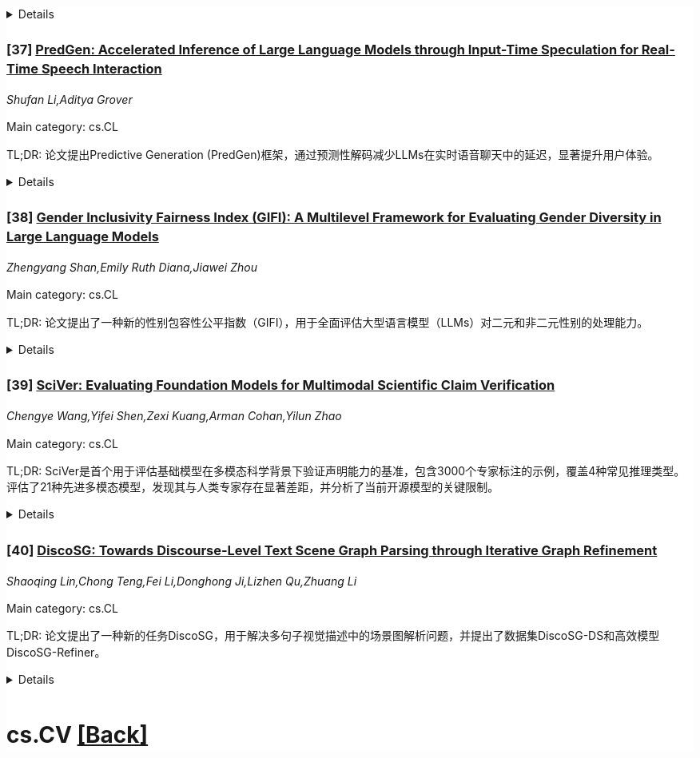 
<details><summary>Details</summary></details>


### [37] [PredGen: Accelerated Inference of Large Language Models through Input-Time Speculation for Real-Time Speech Interaction](https://arxiv.org/abs/2506.15556)
*Shufan Li,Aditya Grover*

Main category: cs.CL

TL;DR: 论文提出Predictive Generation (PredGen)框架，通过预测性解码减少LLMs在实时语音聊天中的延迟，显著提升用户体验。


<details><summary>Details</summary></details>


### [38] [Gender Inclusivity Fairness Index (GIFI): A Multilevel Framework for Evaluating Gender Diversity in Large Language Models](https://arxiv.org/abs/2506.15568)
*Zhengyang Shan,Emily Ruth Diana,Jiawei Zhou*

Main category: cs.CL

TL;DR: 论文提出了一种新的性别包容性公平指数（GIFI），用于全面评估大型语言模型（LLMs）对二元和非二元性别的处理能力。


<details><summary>Details</summary></details>


### [39] [SciVer: Evaluating Foundation Models for Multimodal Scientific Claim Verification](https://arxiv.org/abs/2506.15569)
*Chengye Wang,Yifei Shen,Zexi Kuang,Arman Cohan,Yilun Zhao*

Main category: cs.CL

TL;DR: SciVer是首个用于评估基础模型在多模态科学背景下验证声明能力的基准，包含3000个专家标注的示例，覆盖4种常见推理类型。评估了21种先进多模态模型，发现其与人类专家存在显著差距，并分析了当前开源模型的关键限制。


<details><summary>Details</summary></details>


### [40] [DiscoSG: Towards Discourse-Level Text Scene Graph Parsing through Iterative Graph Refinement](https://arxiv.org/abs/2506.15583)
*Shaoqing Lin,Chong Teng,Fei Li,Donghong Ji,Lizhen Qu,Zhuang Li*

Main category: cs.CL

TL;DR: 论文提出了一种新的任务DiscoSG，用于解决多句子视觉描述中的场景图解析问题，并提出了数据集DiscoSG-DS和高效模型DiscoSG-Refiner。


<details><summary>Details</summary></details>


<div id='cs.CV'></div>

# cs.CV [[Back]](#toc)
